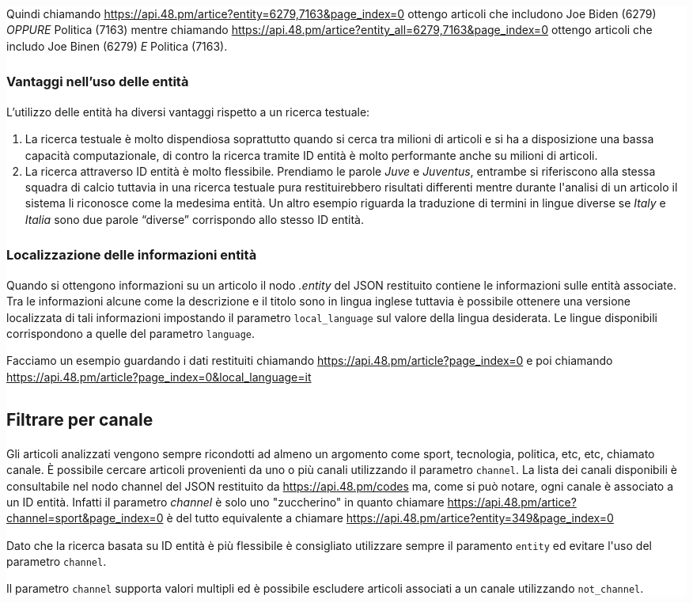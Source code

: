 Quindi chiamando
https://api.48.pm/artice?entity=6279,7163&page_index=0
ottengo articoli che includono Joe Biden (6279) *OPPURE* Politica (7163) 
mentre chiamando 
https://api.48.pm/artice?entity_all=6279,7163&page_index=0 
ottengo articoli che includo Joe Binen (6279) *E* Politica (7163).

### Vantaggi nell’uso delle entità
L’utilizzo delle entità ha diversi vantaggi rispetto a un ricerca testuale:
1. La ricerca testuale è molto dispendiosa soprattutto 
   quando si cerca tra milioni di articoli e si ha a disposizione una
   bassa capacità computazionale, di contro la ricerca tramite ID entità
   è molto performante anche su milioni di articoli.
2. La ricerca attraverso ID entità è molto flessibile. Prendiamo le parole
   *Juve* e *Juventus*, entrambe si riferiscono alla stessa squadra di calcio
   tuttavia in una ricerca testuale pura restituirebbero risultati 
   differenti mentre durante l'analisi di un articolo il sistema 
   li riconosce come la medesima entità. Un altro esempio riguarda 
   la traduzione di termini in lingue diverse se *Italy* e *Italia*
   sono due parole “diverse” corrispondo allo stesso ID entità.

### Localizzazione delle informazioni entità
Quando si ottengono informazioni su un articolo il nodo *.entity* 
del JSON restituito contiene le informazioni sulle entità associate. 
Tra le informazioni alcune come la descrizione e il titolo 
sono in lingua inglese tuttavia è possibile ottenere una versione 
localizzata di tali informazioni impostando il parametro `local_language` 
sul valore della lingua desiderata. 
Le lingue disponibili corrispondono a quelle del parametro `language`.

Facciamo un esempio guardando i dati restituiti chiamando
https://api.48.pm/article?page_index=0 e poi chiamando 
https://api.48.pm/article?page_index=0&local_language=it

## Filtrare per canale
Gli articoli analizzati vengono sempre ricondotti 
ad almeno un argomento come sport, tecnologia, politica, etc, etc,
chiamato canale. È possibile cercare articoli provenienti da uno o più canali
utilizzando il parametro `channel`. 
La lista dei canali disponibili è consultabile nel nodo channel del JSON
restituito da https://api.48.pm/codes ma, come si può notare,
ogni canale è associato a un ID entità. 
Infatti il parametro *channel* è solo uno "zuccherino" in quanto chiamare
https://api.48.pm/artice?channel=sport&page_index=0 è del tutto equivalente a chiamare
https://api.48.pm/artice?entity=349&page_index=0

Dato che la ricerca basata su ID entità è più flessibile 
è consigliato utilizzare sempre il paramento `entity` ed evitare l'uso del
parametro `channel`.

Il parametro `channel` supporta valori multipli ed è possibile
escludere articoli associati a un canale utilizzando `not_channel`.
